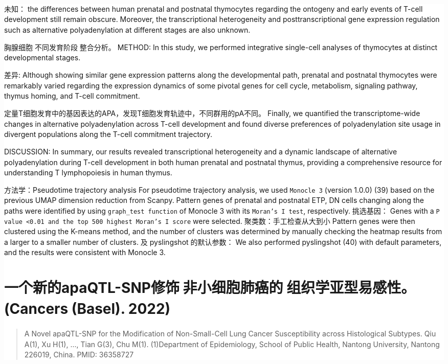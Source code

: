 未知：
the differences between 
human prenatal and postnatal thymocytes regarding the ontogeny and early events 
of T-cell development still remain obscure. Moreover, the transcriptional 
heterogeneity and posttranscriptional gene expression regulation such as 
alternative polyadenylation at different stages are also unknown.

胸腺细胞 不同发育阶段 整合分析。
METHOD: In this study, we performed integrative single-cell analyses of 
thymocytes at distinct developmental stages.

差异:
Although showing similar gene expression patterns 
along the developmental path, prenatal and postnatal thymocytes were remarkably 
varied regarding the expression dynamics of some pivotal genes for cell cycle, 
metabolism, signaling pathway, thymus homing, and T-cell commitment. 

定量T细胞发育中的基因表达的APA，发现T细胞发育轨迹中，不同群用的pA不同。
Finally, we 
quantified the transcriptome-wide changes in alternative polyadenylation across 
T-cell development and found diverse preferences of polyadenylation site usage 
in divergent populations along the T-cell commitment trajectory.


DISCUSSION: In summary, our results revealed transcriptional heterogeneity and a 
dynamic landscape of alternative polyadenylation during T-cell development in 
both human prenatal and postnatal thymus, providing a comprehensive resource for 
understanding T lymphopoiesis in human thymus.


方法学：Pseudotime trajectory analysis
For pseudotime trajectory analysis, we used `Monocle 3` (version 1.0.0) (39) based on the previous UMAP dimension reduction from Scanpy. Pattern genes of prenatal and postnatal ETP, DN cells changing along the paths were identified by using `graph_test function` of Monocle 3 with its `Moran’s I test`, respectively. 
挑选基因：
Genes with a `P value <0.01 and the top 500 highest Moran’s I score` were selected. 
聚类数：手工检查从大到小
Pattern genes were then clustered using the K-means method, and the number of clusters was determined by manually checking the heatmap results from a larger to a smaller number of clusters. 
及 pyslingshot 的默认参数：
We also performed pyslingshot (40) with default parameters, and the results were consistent with Monocle 3.









# 一个新的apaQTL-SNP修饰 非小细胞肺癌的 组织学亚型易感性。 (Cancers (Basel). 2022)
> A Novel apaQTL-SNP for the Modification of Non-Small-Cell Lung Cancer 
Susceptibility across Histological Subtypes.
> Qiu A(1), Xu H(1), ..., Tian G(3), Chu M(1).
> (1)Department of Epidemiology, School of Public Health, Nantong University, 
Nantong 226019, China.
> PMID: 36358727
